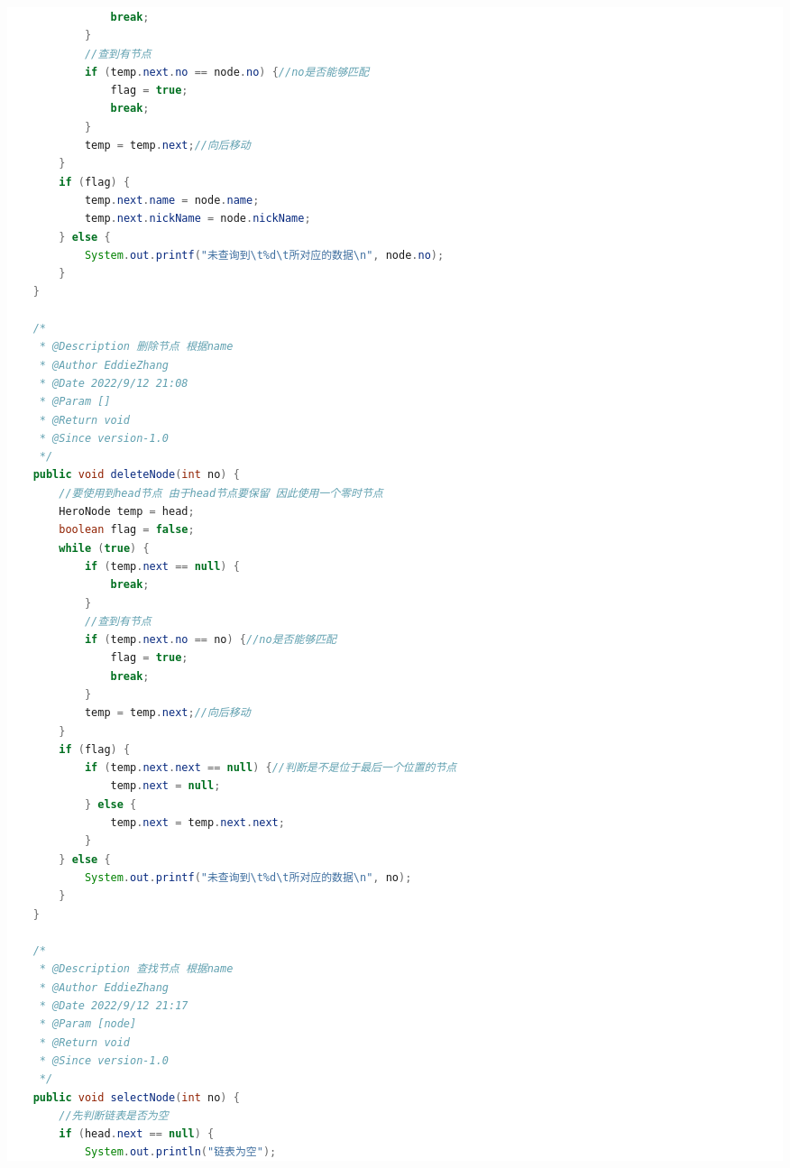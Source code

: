 ```java
                break;
            }
            //查到有节点
            if (temp.next.no == node.no) {//no是否能够匹配
                flag = true;
                break;
            }
            temp = temp.next;//向后移动
        }
        if (flag) {
            temp.next.name = node.name;
            temp.next.nickName = node.nickName;
        } else {
            System.out.printf("未查询到\t%d\t所对应的数据\n", node.no);
        }
    }

    /*
     * @Description 删除节点 根据name
     * @Author EddieZhang
     * @Date 2022/9/12 21:08
     * @Param []
     * @Return void
     * @Since version-1.0
     */
    public void deleteNode(int no) {
        //要使用到head节点 由于head节点要保留 因此使用一个零时节点
        HeroNode temp = head;
        boolean flag = false;
        while (true) {
            if (temp.next == null) {
                break;
            }
            //查到有节点
            if (temp.next.no == no) {//no是否能够匹配
                flag = true;
                break;
            }
            temp = temp.next;//向后移动
        }
        if (flag) {
            if (temp.next.next == null) {//判断是不是位于最后一个位置的节点
                temp.next = null;
            } else {
                temp.next = temp.next.next;
            }
        } else {
            System.out.printf("未查询到\t%d\t所对应的数据\n", no);
        }
    }

    /*
     * @Description 查找节点 根据name
     * @Author EddieZhang
     * @Date 2022/9/12 21:17
     * @Param [node]
     * @Return void
     * @Since version-1.0
     */
    public void selectNode(int no) {
        //先判断链表是否为空
        if (head.next == null) {
            System.out.println("链表为空");
```